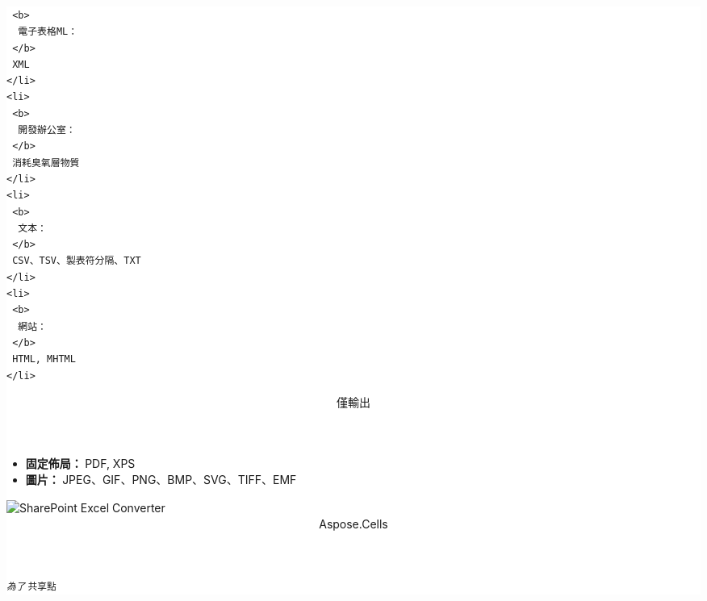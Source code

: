      <b>
      電子表格ML：
     </b>
     XML
    </li>
    <li>
     <b>
      開發辦公室：
     </b>
     消耗臭氧層物質
    </li>
    <li>
     <b>
      文本：
     </b>
     CSV、TSV、製表符分隔、TXT
    </li>
    <li>
     <b>
      網站：
     </b>
     HTML, MHTML
    </li>
   </ul>
  </div>
  
  <div class="d1-col d1-right">
   <header>
    <i class="fa fa-mail-forward">
    </i>
    僅輸出
   </header>
   <ul>
    <li>
     <b>
      固定佈局：
     </b>
     PDF, XPS
    </li>
    <li>
     <b>
      圖片：
     </b>
     JPEG、GIF、PNG、BMP、SVG、TIFF、EMF
    </li>
   </ul>
  </div>
  
 </div>
 
 <div class="d1-logo">
  <img width="70" height="75" alt="SharePoint Excel Converter" src="https://www.aspose.cloud/templates/aspose/img/products/cells/aspose_cells-for-sharepoint.svg"/>
  <header>
   Aspose.Cells
  </header>
  <footer>
   <small>
    <em>
     為了
    </em>
    共享點
   </small>
  </footer>
 </div>
 